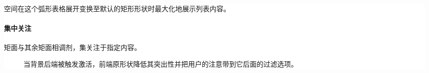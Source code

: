 [en]: <> (Space is maximized to display list content when this curved expanding sheet transforms into the default rectangular shape.)
空间在这个弧形表格展开变换至默认的矩形形状时最大化地展示列表内容。

</figcaption></figure>

[en]: <> (Focus attention)
#### 集中关注

[en]: <> (Rectangular surfaces blend in with other rectangular surfaces, allowing content to receive emphasis.)
矩面与其余矩面相调剂，集关注于指定内容。

<figure><video controls loop muted preload="metadata" class="mdui-video-fluid"><source data-src="{assets_path}/shape/shape-motion/returndefaultshape-baseline-2b.mp4" src="{assets_path}/shape/shape-motion/returndefaultshape-baseline-2b.mp4" type="video/mp4"></video><figcaption>

[en]: <> (When the backdrop’s back layer is active, the default shape of the front layer reduces its prominence and focuses user attention on the filter options behind it.)
当背景后端被触发激活，前端原形状降低其突出性并把用户的注意带到它后面的过滤选项。

</figcaption></figure></div>


[en]: <> (Shape and motion)
[en]: <> (Elements can change shape in response to content changes or user interaction.)
[en]: <> (Usage)
[en]: <> (Morphing shape)
[en]: <> (Displaying content)
[en]: <> (Usage)
[en]: <> (Morphing is the act of changing one shape into another. Shapes can morph in response to changes in state or content, or as a result of user interaction. For example, when rotating a mobile device from portrait to landscape, surfaces can respond by changing size, which can cause shapes to morph.)
[en]: <> (Shapes can morph for various reasons, such as to remain consistent with a visual language as surface dimensions change, or to indicate when items are added to a selected set.)
[en]: <> (Morphing can cause changes to:)
[en]: <> (Element prominence)
[en]: <> (Element ergonomics)
[en]: <> (The meaning of a particular shape)
[en]: <> (How well a surface expresses a brand’s visual language)
[en]: <> (Relationships between elements)
[en]: <> (A shape can morph in response to changes in the UI. This bottom app bar morphs upon the entrance of a floating action button.)
[en]: <> (A surface can reflect state changes by changing its dimensions. The corner of this surface maintains its curve while the edge grows.)
[en]: <> (Morphing shape)
[en]: <> (Morphing shape)
[en]: <> (As a surface changes size, its shape can maintain its original position or dimensions, it can stretch, or or it can shrink. A shape can also morph between two different shapes.)
[en]: <> (Dimensions)
[en]: <> (Shape can maintain its original dimensions and position when morphing. This shape \(B\) retains its original dimensions and position relative to one side \(A\) of the surface, while the other side \(C\) stretches.)
[en]: <> (A surface may change its dimensions to retain its shape. The height \(A\) of this portion of the surface changes as its width changes in order to maintain its angled slope.)
[en]: <> (Stretching and shrinking)
[en]: <> (A shape can stretch or shrink in response to changes in surface dimensions. Morphing a shape should preserve the proportions of distinctive shapes.)
[en]: <> (As this surface stretches, its shape remains recognizable because its distinctive rounded corners keep the same proportions even as portions of the surface change dimensions.)
[en]: <> (Avoid distorting shapes when stretching or shrinking a surface. This surface’s proportions and rounded corners change as the surface stretches, creating a disconnect between its beginning and end states.)
[en]: <> (Resizing shape)
[en]: <> (Maintain the aspect ratio of distinctive shapes when resizing them to avoid shape distortion.)
[en]: <> (The corner radius maintains its original aspect ratio when it moves and resizes, supporting a consistent visual language.)
[en]: <> (Transforming shape)
[en]: <> (A shape can transform into a different shape.)
[en]: <> (Transforming between similar shapes produces smoother transitions. Transformations between different shapes can display awkward states during a transition.)
[en]: <> (Displaying content)
[en]: <> (Content visibility)
[en]: <> (All content on a surface should be visible while the surface morphs, without clipping content.)
[en]: <> (A shaped component should change its dimensions to accommodate content changes, while maintaining that component’s shape.)
[en]: <> (Don’t separate a surface from its content when morphing. The shape of this top app bar causes these action icons to appear separate from the surface.)
[en]: <> (Default shape)
[en]: <> (By default, Material surfaces are rectangular. They can transform from rectangular shapes into other shapes, and vice versa. For example, a round floating action button can become a rectangular menu, and then return to its original round shape.)
[en]: <> (Rectangular shapes maximize the space available for scrollable content and blend in with other rectangular surfaces. As a result, content receives emphasis.)
[en]: <> (When using the default rectangular shape, you can add a cue \(such as a collapse or expand icon\) to indicate how to transform the surface.)
[en]: <> (Maximize space)
[en]: <> (Rectangular shapes maximize space for scrollable content.)
[en]: <> (A round floating action button transitions into a rectangular menu to maximize space for content.)
[en]: <> (Choose shapes for expanded surfaces that are optimized for the content they display. This circular menu does not effectively display its content because it maintains the circular shape of the FAB.)